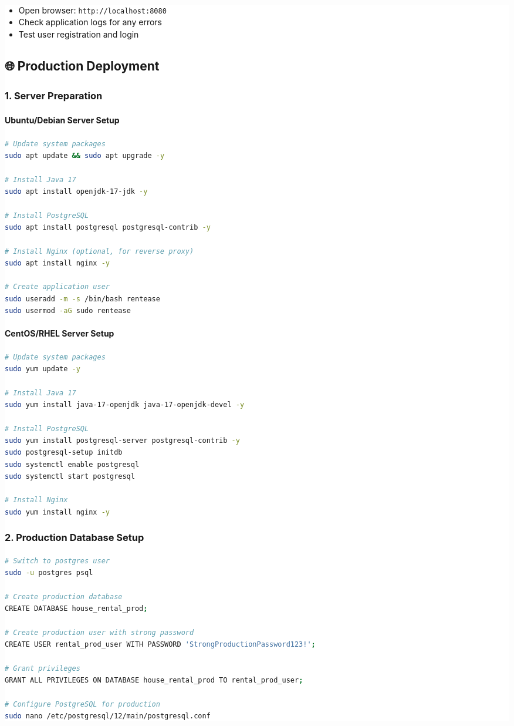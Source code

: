 - Open browser: `http://localhost:8080`
- Check application logs for any errors
- Test user registration and login

## 🌐 Production Deployment

### 1. Server Preparation

#### Ubuntu/Debian Server Setup

```bash
# Update system packages
sudo apt update && sudo apt upgrade -y

# Install Java 17
sudo apt install openjdk-17-jdk -y

# Install PostgreSQL
sudo apt install postgresql postgresql-contrib -y

# Install Nginx (optional, for reverse proxy)
sudo apt install nginx -y

# Create application user
sudo useradd -m -s /bin/bash rentease
sudo usermod -aG sudo rentease
```

#### CentOS/RHEL Server Setup

```bash
# Update system packages
sudo yum update -y

# Install Java 17
sudo yum install java-17-openjdk java-17-openjdk-devel -y

# Install PostgreSQL
sudo yum install postgresql-server postgresql-contrib -y
sudo postgresql-setup initdb
sudo systemctl enable postgresql
sudo systemctl start postgresql

# Install Nginx
sudo yum install nginx -y
```

### 2. Production Database Setup

```bash
# Switch to postgres user
sudo -u postgres psql

# Create production database
CREATE DATABASE house_rental_prod;

# Create production user with strong password
CREATE USER rental_prod_user WITH PASSWORD 'StrongProductionPassword123!';

# Grant privileges
GRANT ALL PRIVILEGES ON DATABASE house_rental_prod TO rental_prod_user;

# Configure PostgreSQL for production
sudo nano /etc/postgresql/12/main/postgresql.conf
```